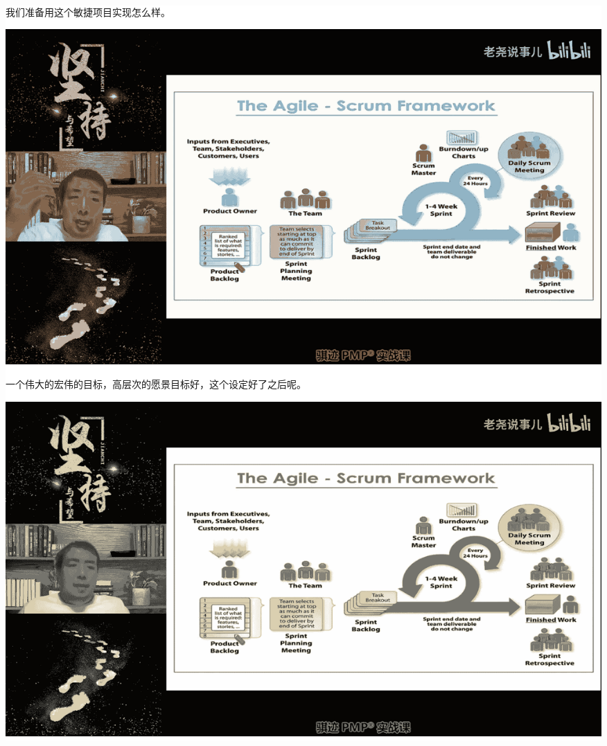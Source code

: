 我们准备用这个敏捷项目实现怎么样。

![](img/776c4cc694d1c931606f6fe5cbb830c1_44.png)

一个伟大的宏伟的目标，高层次的愿景目标好，这个设定好了之后呢。

![](img/776c4cc694d1c931606f6fe5cbb830c1_46.png)
